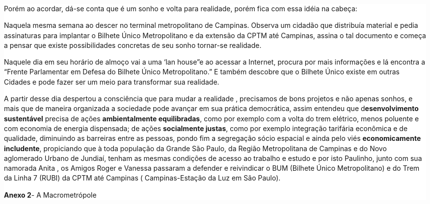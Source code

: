   

Porém ao acordar, dá-se conta que é um sonho e volta para realidade,
porém fica com essa idéia na cabeça:

  

Naquela mesma semana ao descer no terminal metropolitano de Campinas.
Observa um cidadão que distribuía material e pedia assinaturas para
implantar o Bilhete Único Metropolitano e da extensão da CPTM até
Campinas, assina o tal documento e começa a pensar que existe
possibilidades concretas de seu sonho tornar-se realidade.

  

Naquele dia em seu horário de almoço vai a uma ‘lan house”e ao acessar a
Internet, procura por mais informações e lá encontra a “Frente
Parlamentar em Defesa do Bilhete Único Metropolitano.” E também descobre
que o Bilhete Único existe em outras Cidades e pode fazer ser um meio
para transformar sua realidade.

  

A partir desse dia despertou a consciência que para mudar a realidade ,
precisamos de bons projetos e não apenas sonhos, e mais que de maneira
organizada a sociedade pode avançar em sua prática democrática, assim
entendeu que d**esenvolvimento sustentável** precisa de ações
**ambientalmente equilibradas**, como por exemplo com a volta do trem
elétrico, menos poluente e com economia de energia dispensada; de ações
**socialmente justas**, como por exemplo integração tarifária econômica
e de qualidade, diminuindo as barreiras entre as pessoas, pondo fim a
segregação sócio espacial e ainda pelo viés **economicamente
includente**, propiciando que à toda população da Grande São Paulo, da
Região Metropolitana de Campinas e do Novo aglomerado Urbano de Jundiaí,
tenham as mesmas condições de acesso ao trabalho e estudo e por isto
Paulinho, junto com sua namorada Anita , os Amigos Roger e Vanessa
passaram a defender e reivindicar o BUM (Bilhete Único Metropolitano) e
do Trem da Linha 7 (RUBI) da CPTM até Campinas ( Campinas-Estação da Luz
em São Paulo).

  

  
  

  
  

  
  

  
  

  
  

  
  

  
  

  
  

  
  

**Anexo 2**- A Macrometrópole
